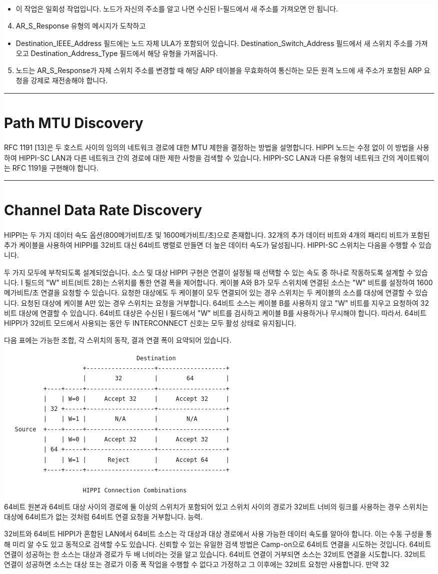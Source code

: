 - 이 작업은 일회성 작업입니다. 노드가 자신의 주소를 알고 나면 수신된 I-필드에서 새 주소를 가져오면 안 됩니다.

4. AR\_S\_Response 유형의 메시지가 도착하고

- Destination\_IEEE\_Address 필드에는 노드 자체 ULA가 포함되어 있습니다. Destination\_Switch\_Address 필드에서 새 스위치 주소를 가져오고 Destination\_Address\_Type 필드에서 해당 유형을 가져옵니다.

5. 노드는 AR\_S\_Response가 자체 스위치 주소를 변경할 때 해당 ARP 테이블을 무효화하여 통신하는 모든 원격 노드에 새 주소가 포함된 ARP 요청을 강제로 재전송해야 합니다.

---
# **Path MTU Discovery**

RFC 1191 \[13\]은 두 호스트 사이의 임의의 네트워크 경로에 대한 MTU 제한을 결정하는 방법을 설명합니다. HIPPI 노드는 수정 없이 이 방법을 사용하여 HIPPI-SC LAN과 다른 네트워크 간의 경로에 대한 제한 사항을 검색할 수 있습니다. HIPPI-SC LAN과 다른 유형의 네트워크 간의 게이트웨이는 RFC 1191을 구현해야 합니다.

---
# **Channel Data Rate Discovery**

HIPPI는 두 가지 데이터 속도 옵션\(800메가비트/초 및 1600메가비트/초\)으로 존재합니다. 32개의 추가 데이터 비트와 4개의 패리티 비트가 포함된 추가 케이블을 사용하여 HIPPI를 32비트 대신 64비트 병렬로 만들면 더 높은 데이터 속도가 달성됩니다. HIPPI-SC 스위치는 다음을 수행할 수 있습니다.

두 가지 모두에 부착되도록 설계되었습니다. 소스 및 대상 HIPPI 구현은 연결이 설정될 때 선택할 수 있는 속도 중 하나로 작동하도록 설계할 수 있습니다. I 필드의 "W" 비트\(비트 28\)는 스위치를 통한 연결 폭을 제어합니다. 케이블 A와 B가 모두 스위치에 연결된 소스는 "W" 비트를 설정하여 1600메가비트/초 연결을 요청할 수 있습니다. 요청한 대상에도 두 케이블이 모두 연결되어 있는 경우 스위치는 두 케이블의 소스를 대상에 연결할 수 있습니다. 요청된 대상에 케이블 A만 있는 경우 스위치는 요청을 거부합니다. 64비트 소스는 케이블 B를 사용하지 않고 "W" 비트를 지우고 요청하여 32비트 대상에 연결할 수 있습니다. 64비트 대상은 수신된 I 필드에서 "W" 비트를 검사하고 케이블 B를 사용하거나 무시해야 합니다. 따라서. 64비트 HIPPI가 32비트 모드에서 사용되는 동안 두 INTERCONNECT 신호는 모두 활성 상태로 유지됩니다.

다음 표에는 가능한 조합, 각 스위치의 동작, 결과 연결 폭이 요약되어 있습니다.

```text
                                     Destination
                      +-------------------+-------------------+
                      |        32         |        64         |
           +----+-----+-------------------+-------------------+
           |    | W=0 |     Accept 32     |     Accept 32     |
           | 32 +-----+-------------------+-------------------+
           |    | W=1 |        N/A        |        N/A        |
   Source  +----+-----+-------------------+-------------------+
           |    | W=0 |     Accept 32     |     Accept 32     |
           | 64 +-----+-------------------+-------------------+
           |    | W=1 |      Reject       |     Accept 64     |
           +----+-----+-------------------+-------------------+

                      HIPPI Connection Combinations
```

64비트 원본과 64비트 대상 사이의 경로에 둘 이상의 스위치가 포함되어 있고 스위치 사이의 경로가 32비트 너비의 링크를 사용하는 경우 스위치는 대상에 64비트가 없는 것처럼 64비트 연결 요청을 거부합니다. 능력.

32비트와 64비트 HIPPI가 혼합된 LAN에서 64비트 소스는 각 대상과 대상 경로에서 사용 가능한 데이터 속도를 알아야 합니다. 이는 수동 구성을 통해 미리 알 수도 있고 동적으로 검색할 수도 있습니다. 신뢰할 수 있는 유일한 검색 방법은 Camp-on으로 64비트 연결을 시도하는 것입니다. 64비트 연결이 성공하는 한 소스는 대상과 경로가 두 배 너비라는 것을 알고 있습니다. 64비트 연결이 거부되면 소스는 32비트 연결을 시도합니다. 32비트 연결이 성공하면 소스는 대상 또는 경로가 이중 폭 작업을 수행할 수 없다고 가정하고 그 이후에는 32비트 요청만 사용합니다. 만약 32
